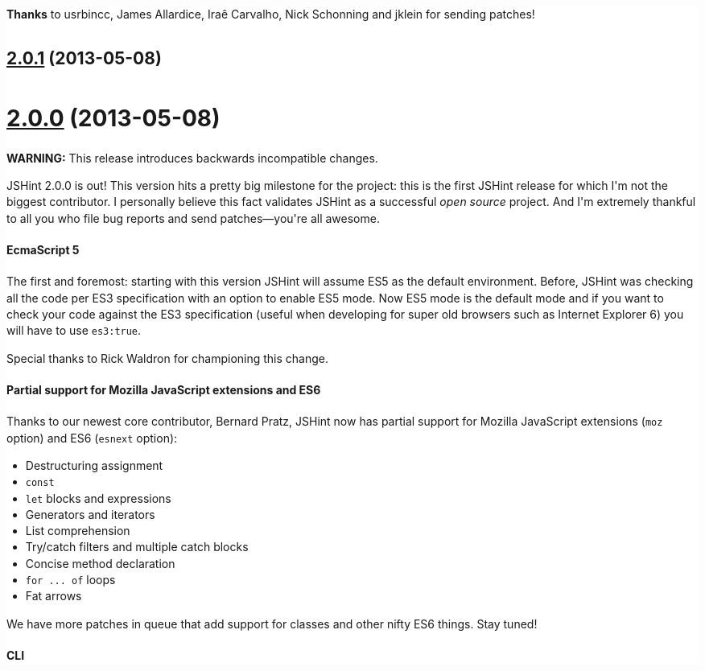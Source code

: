 **Thanks** to usrbincc, James Allardice, Iraê Carvalho, Nick Schonning and
jklein for sending patches!

<a name="2.0.1"></a>
## [2.0.1](https://github.com/jshint/jshint/compare/2.0.0...2.0.1) (2013-05-08)




<a name="2.0.0"></a>
# [2.0.0](https://github.com/jshint/jshint/compare/1.1.0...2.0.0) (2013-05-08)

**WARNING:** This release introduces backwards incompatible changes.

JSHint 2.0.0 is out! This version hits a pretty big milestone for the project:
this is the first JSHint release for which I'm not the biggest contributor. I
personally believe this fact validates JSHint as a successful *open source*
project. And I'm extremely thankful to all you who file bug reports and send
patches—you're all awesome.

#### EcmaScript 5

The first and foremost: starting with this version JSHint will assume ES5 as
the default environment. Before, JSHint was checking all the code per ES3
specification with an option to enable ES5 mode. Now ES5 mode is the default
mode and if you want to check your code against the ES3 specification (useful
when developing for super old browsers such as Internet Explorer 6) you will
have to use `es3:true`.

Special thanks to Rick Waldron for championing this change.

#### Partial support for Mozilla JavaScript extensions and ES6

Thanks to our newest core contributor, Bernard Pratz, JSHint now has partial
support for Mozilla JavaScript extensions (`moz` option) and ES6 (`esnext`
option):

* Destructuring assignment
* `const`
* `let` blocks and expressions
* Generators and iterators
* List comprehension
* Try/catch filters and multiple catch blocks
* Concise method declaration
* `for ... of` loops
* Fat arrows

We have more patches in queue that add support for classes and other nifty ES6
things. Stay tuned!

#### CLI

